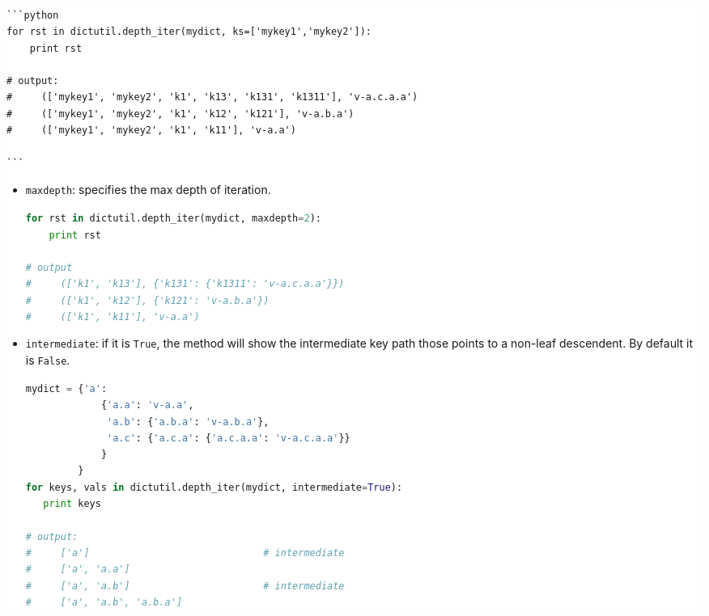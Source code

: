     ```python
    for rst in dictutil.depth_iter(mydict, ks=['mykey1','mykey2']):
        print rst

    # output:
    #     (['mykey1', 'mykey2', 'k1', 'k13', 'k131', 'k1311'], 'v-a.c.a.a')
    #     (['mykey1', 'mykey2', 'k1', 'k12', 'k121'], 'v-a.b.a')
    #     (['mykey1', 'mykey2', 'k1', 'k11'], 'v-a.a')

    ```

-   `maxdepth`:
    specifies the max depth of iteration.

    ```python
    for rst in dictutil.depth_iter(mydict, maxdepth=2):
        print rst

    # output
    #     (['k1', 'k13'], {'k131': {'k1311': 'v-a.c.a.a'}})
    #     (['k1', 'k12'], {'k121': 'v-a.b.a'})
    #     (['k1', 'k11'], 'v-a.a')
    ```

-   `intermediate`:
    if it is `True`, the method will show the intermediate key path those
    points to a non-leaf descendent.
    By default it is `False`.

    ```python
    mydict = {'a':
                 {'a.a': 'v-a.a',
                  'a.b': {'a.b.a': 'v-a.b.a'},
                  'a.c': {'a.c.a': {'a.c.a.a': 'v-a.c.a.a'}}
                 }
             }
    for keys, vals in dictutil.depth_iter(mydict, intermediate=True):
       print keys

    # output:
    #     ['a']                              # intermediate
    #     ['a', 'a.a']
    #     ['a', 'a.b']                       # intermediate
    #     ['a', 'a.b', 'a.b.a']